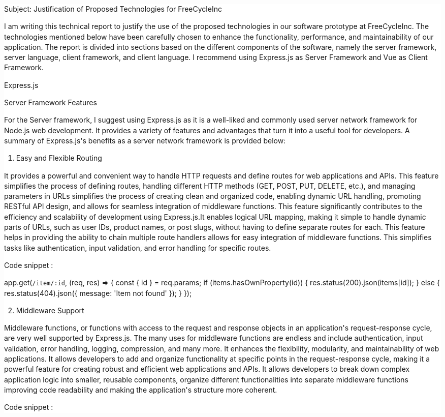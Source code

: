 Subject: Justification of Proposed Technologies for FreeCycleInc

I am writing this technical report to justify the use of the proposed technologies in our software prototype at FreeCycleInc. The technologies mentioned below have been carefully chosen to enhance the functionality, performance, and maintainability of our application. The report is divided into sections based on the different components of the software, namely the server framework, server language, client framework, and client language. I recommend using Express.js as Server Framework and Vue as Client Framework.

Express.js

Server Framework Features

For the Server framework, I suggest using Express.js as it is a well-liked and commonly used server network framework for Node.js web development. It provides a variety of features and advantages that turn it into a useful tool for developers. A summary of Express.js's benefits as a server network framework is provided below:


1.	Easy and Flexible Routing

It provides a powerful and convenient way to handle HTTP requests and define routes for web applications and APIs. This feature simplifies the process of defining routes, handling different HTTP methods (GET, POST, PUT, DELETE, etc.), and managing parameters in URLs simplifies the process of creating clean and organized code, enabling dynamic URL handling, promoting RESTful API design, and allows for seamless integration of middleware functions. This feature significantly contributes to the efficiency and scalability of development using Express.js.It enables logical URL mapping, making it simple to handle dynamic parts of URLs, such as user IDs, product names, or post slugs, without having to define separate routes for each. This feature helps in providing the ability to chain multiple route handlers allows for easy integration of middleware functions. This simplifies tasks like authentication, input validation, and error handling for specific routes.

Code snippet :

app.get(`/item/:id`, (req, res) => {
  const { id } = req.params;
  if (items.hasOwnProperty(id)) {
    res.status(200).json(items[id]);
  } else {
    res.status(404).json({ message: 'Item not found' });
  }
});


2.	Middleware Support

Middleware functions, or functions with access to the request and response objects in an application's request-response cycle, are very well supported by Express.js. The many uses for middleware functions are endless and include authentication, input validation, error handling, logging, compression, and many more. It enhances the flexibility, modularity, and maintainability of web applications. It allows developers to add and organize functionality at specific points in the request-response cycle, making it a powerful feature for creating robust and efficient web applications and APIs. It allows developers to break down complex application logic into smaller, reusable components, organize different functionalities into separate middleware functions improving code readability and making the application's structure more coherent.

Code snippet :
